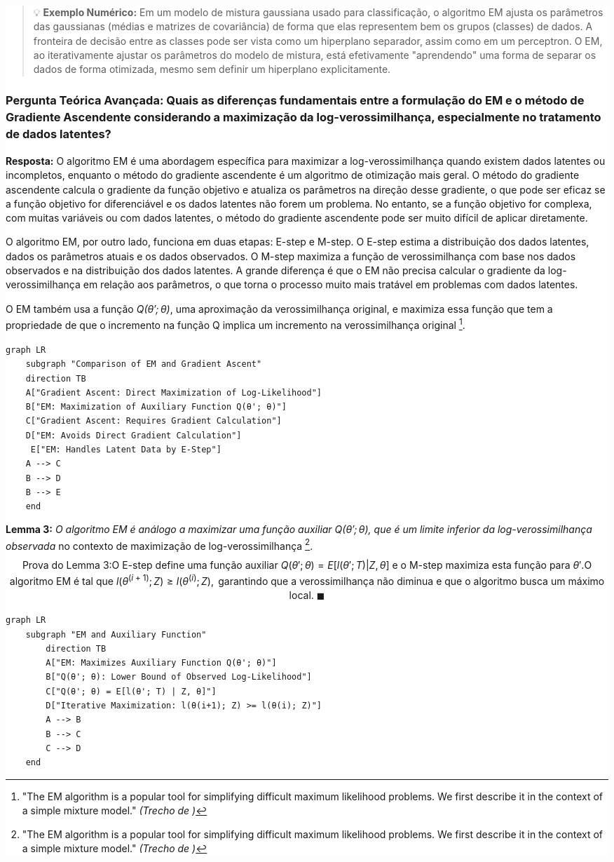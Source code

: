 > 💡 **Exemplo Numérico:** Em um modelo de mistura gaussiana usado para classificação, o algoritmo EM ajusta os parâmetros das gaussianas (médias e matrizes de covariância) de forma que elas representem bem os grupos (classes) de dados. A fronteira de decisão entre as classes pode ser vista como um hiperplano separador, assim como em um perceptron. O EM, ao iterativamente ajustar os parâmetros do modelo de mistura, está efetivamente "aprendendo" uma forma de separar os dados de forma otimizada, mesmo sem definir um hiperplano explicitamente.

### Pergunta Teórica Avançada: Quais as diferenças fundamentais entre a formulação do EM e o método de Gradiente Ascendente considerando a maximização da log-verossimilhança, especialmente no tratamento de dados latentes?
**Resposta:**
O algoritmo EM é uma abordagem específica para maximizar a log-verossimilhança quando existem dados latentes ou incompletos, enquanto o método do gradiente ascendente é um algoritmo de otimização mais geral. O método do gradiente ascendente calcula o gradiente da função objetivo e atualiza os parâmetros na direção desse gradiente, o que pode ser eficaz se a função objetivo for diferenciável e os dados latentes não forem um problema. No entanto, se a função objetivo for complexa, com muitas variáveis ou com dados latentes, o método do gradiente ascendente pode ser muito difícil de aplicar diretamente.

O algoritmo EM, por outro lado, funciona em duas etapas: E-step e M-step. O E-step estima a distribuição dos dados latentes, dados os parâmetros atuais e os dados observados. O M-step maximiza a função de verossimilhança com base nos dados observados e na distribuição dos dados latentes. A grande diferença é que o EM não precisa calcular o gradiente da log-verossimilhança em relação aos parâmetros, o que torna o processo muito mais tratável em problemas com dados latentes.

O EM também usa a função *$Q(\theta';\theta)$*, uma aproximação da verossimilhança original, e maximiza essa função que tem a propriedade de que o incremento na função Q implica um incremento na verossimilhança original [^8.5.2].
```mermaid
graph LR
    subgraph "Comparison of EM and Gradient Ascent"
    direction TB
    A["Gradient Ascent: Direct Maximization of Log-Likelihood"]
    B["EM: Maximization of Auxiliary Function Q(θ'; θ)"]
    C["Gradient Ascent: Requires Gradient Calculation"]
    D["EM: Avoids Direct Gradient Calculation"]
     E["EM: Handles Latent Data by E-Step"]
    A --> C
    B --> D
    B --> E
    end
```

**Lemma 3:** *O algoritmo EM é análogo a maximizar uma função auxiliar $Q(\theta';\theta)$, que é um limite inferior da log-verossimilhança observada* no contexto de maximização de log-verossimilhança [^8.5.2].
$$\text{Prova do Lemma 3:} \text{O E-step define uma função auxiliar } Q(\theta'; \theta) = E[l(\theta'; T) | Z, \theta] \text{ e o M-step maximiza esta função para } \theta'. \text{O algoritmo EM é tal que } l(\theta^{(i+1)}; Z) \ge l(\theta^{(i)}; Z), \text{ garantindo que a verossimilhança não diminua e que o algoritmo busca um máximo local. } \blacksquare $$
```mermaid
graph LR
    subgraph "EM and Auxiliary Function"
        direction TB
        A["EM: Maximizes Auxiliary Function Q(θ'; θ)"]
        B["Q(θ'; θ): Lower Bound of Observed Log-Likelihood"]
        C["Q(θ'; θ) = E[l(θ'; T) | Z, θ]"]
        D["Iterative Maximization: l(θ(i+1); Z) >= l(θ(i); Z)"]
        A --> B
        B --> C
        C --> D
    end
```


[^8.5]: "In this chapter we provide a general exposition of the maximum likeli- hood approach, as well as the Bayesian method for inference." *(Trecho de <Nome do Documento>)*
[^8.5.2]: "The EM algorithm is a popular tool for simplifying difficult maximum likelihood problems. We first describe it in the context of a simple mixture model." *(Trecho de <Nome do Documento>)*
[^8.5.1]: "In this section we describe a simple mixture model for density estimation, and the associated EM algorithm for carrying out maximum likelihood estimation." *(Trecho de <Nome do Documento>)*
[^4.2]: "The corresponding fit μ(x) = Σj=1 βjhj(x) is shown in the top left panel of Figure 8.2." *(Trecho de <Nome do Documento>)*
[^4.4.4]: "The likelihood function can be used to assess the precision of θ." *(Trecho de <Nome do Documento>)*
[^4.5]: "For some values of the penalty parameter, the solutions are quite similar." *(Trecho de <Nome do Documento>)*